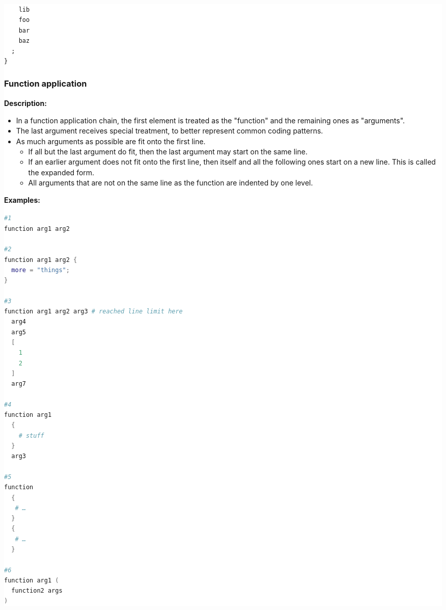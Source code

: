 ```nix
    lib
    foo
    bar
    baz
  ;
}
```

### Function application

**Description:**

- In a function application chain, the first element is treated as the "function" and the remaining ones as "arguments".
- The last argument receives special treatment, to better represent common coding patterns.
- As much arguments as possible are fit onto the first line.
  - If all but the last argument do fit, then the last argument may start on the same line.
  - If an earlier argument does not fit onto the first line, then itself and all the following ones start on a new line. This is called the expanded form.
  - All arguments that are not on the same line as the function are indented by one level.

**Examples:**

```nix
#1
function arg1 arg2

#2
function arg1 arg2 {
  more = "things";
}

#3
function arg1 arg2 arg3 # reached line limit here
  arg4
  arg5
  [
    1
    2
  ]
  arg7

#4
function arg1
  {
    # stuff
  }
  arg3

#5
function
  {
   # …
  }
  {
   # …
  }

#6
function arg1 (
  function2 args
)
```
